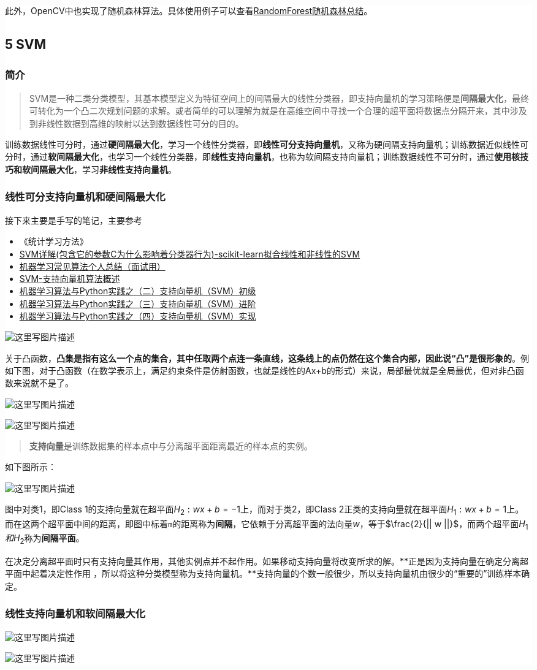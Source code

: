 此外，OpenCV中也实现了随机森林算法。具体使用例子可以查看[RandomForest随机森林总结](http://www.cnblogs.com/hrlnw/p/3850459.html)。

## 5 SVM

### 简介

> SVM是一种二类分类模型，其基本模型定义为特征空间上的间隔最大的线性分类器，即支持向量机的学习策略便是**间隔最大化**，最终可转化为一个凸二次规划问题的求解。或者简单的可以理解为就是在高维空间中寻找一个合理的超平面将数据点分隔开来，其中涉及到非线性数据到高维的映射以达到数据线性可分的目的。

训练数据线性可分时，通过**硬间隔最大化**，学习一个线性分类器，即**线性可分支持向量机**，又称为硬间隔支持向量机；训练数据近似线性可分时，通过**软间隔最大化**，也学习一个线性分类器，即**线性支持向量机**，也称为软间隔支持向量机；训练数据线性不可分时，通过**使用核技巧和软间隔最大化**，学习**非线性支持向量机**。

### 线性可分支持向量机和硬间隔最大化

接下来主要是手写的笔记，主要参考

* 《统计学习方法》
* [SVM详解(包含它的参数C为什么影响着分类器行为)-scikit-learn拟合线性和非线性的SVM](http://blog.csdn.net/xlinsist/article/details/51311755)
* [机器学习常见算法个人总结（面试用）](http://kubicode.me/2015/08/16/Machine%20Learning/Algorithm-Summary-for-Interview/)
* [SVM-支持向量机算法概述](http://blog.csdn.net/passball/article/details/7661887)
* [机器学习算法与Python实践之（二）支持向量机（SVM）初级](http://blog.csdn.net/zouxy09/article/details/17291543)
* [机器学习算法与Python实践之（三）支持向量机（SVM）进阶](http://blog.csdn.net/zouxy09/article/details/17291805)
* [机器学习算法与Python实践之（四）支持向量机（SVM）实现](http://blog.csdn.net/zouxy09/article/details/17292011)

![这里写图片描述](http://img.blog.csdn.net/20170216123438940?watermark/2/text/aHR0cDovL2Jsb2cuY3Nkbi5uZXQvbGMwMTM=/font/5a6L5L2T/fontsize/400/fill/I0JBQkFCMA==/dissolve/70/gravity/SouthEast)

关于凸函数，**凸集是指有这么一个点的集合，其中任取两个点连一条直线，这条线上的点仍然在这个集合内部，因此说“凸”是很形象的**。例如下图，对于凸函数（在数学表示上，满足约束条件是仿射函数，也就是线性的Ax+b的形式）来说，局部最优就是全局最优，但对非凸函数来说就不是了。

![这里写图片描述](http://img.blog.csdn.net/20170216133841807?watermark/2/text/aHR0cDovL2Jsb2cuY3Nkbi5uZXQvbGMwMTM=/font/5a6L5L2T/fontsize/400/fill/I0JBQkFCMA==/dissolve/70/gravity/SouthEast)



![这里写图片描述](http://img.blog.csdn.net/20170216123848270?watermark/2/text/aHR0cDovL2Jsb2cuY3Nkbi5uZXQvbGMwMTM=/font/5a6L5L2T/fontsize/400/fill/I0JBQkFCMA==/dissolve/70/gravity/SouthEast)

> **支持向量**是训练数据集的样本点中与分离超平面距离最近的样本点的实例。

如下图所示：

![这里写图片描述](http://img.blog.csdn.net/20170216125100136?watermark/2/text/aHR0cDovL2Jsb2cuY3Nkbi5uZXQvbGMwMTM=/font/5a6L5L2T/fontsize/400/fill/I0JBQkFCMA==/dissolve/70/gravity/SouthEast)

图中对类1，即Class 1的支持向量就在超平面$H_2: wx+b=-1$上，而对于类2，即Class 2正类的支持向量就在超平面$H_1: wx+b=1$上。而在这两个超平面中间的距离，即图中标着`m`的距离称为**间隔**，它依赖于分离超平面的法向量$w$，等于$\frac{2}{|| w ||}$，而两个超平面$H_1 和H_2$称为**间隔平面**。

在决定分离超平面时只有支持向量其作用，其他实例点并不起作用。如果移动支持向量将改变所求的解。**正是因为支持向量在确定分离超平面中起着决定性作用 ，所以将这种分类模型称为支持向量机。**支持向量的个数一般很少，所以支持向量机由很少的“重要的”训练样本确定。

### 线性支持向量机和软间隔最大化

![这里写图片描述](http://img.blog.csdn.net/20170216125731017?watermark/2/text/aHR0cDovL2Jsb2cuY3Nkbi5uZXQvbGMwMTM=/font/5a6L5L2T/fontsize/400/fill/I0JBQkFCMA==/dissolve/70/gravity/SouthEast)

![这里写图片描述](http://img.blog.csdn.net/20170216125743970?watermark/2/text/aHR0cDovL2Jsb2cuY3Nkbi5uZXQvbGMwMTM=/font/5a6L5L2T/fontsize/400/fill/I0JBQkFCMA==/dissolve/70/gravity/SouthEast)
